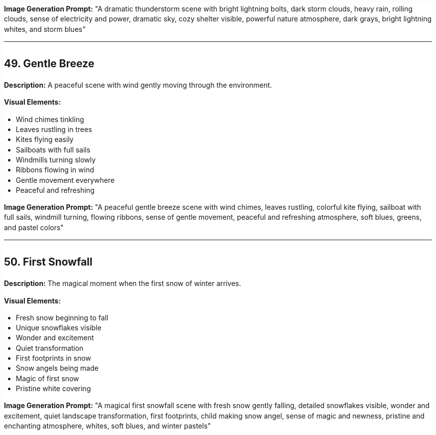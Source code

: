 **Image Generation Prompt:**
"A dramatic thunderstorm scene with bright lightning bolts, dark storm clouds, heavy rain, rolling clouds, sense of electricity and power, dramatic sky, cozy shelter visible, powerful nature atmosphere, dark grays, bright lightning whites, and storm blues"

---

## 49. Gentle Breeze
**Description:** A peaceful scene with wind gently moving through the environment.

**Visual Elements:**
- Wind chimes tinkling
- Leaves rustling in trees
- Kites flying easily
- Sailboats with full sails
- Windmills turning slowly
- Ribbons flowing in wind
- Gentle movement everywhere
- Peaceful and refreshing

**Image Generation Prompt:**
"A peaceful gentle breeze scene with wind chimes, leaves rustling, colorful kite flying, sailboat with full sails, windmill turning, flowing ribbons, sense of gentle movement, peaceful and refreshing atmosphere, soft blues, greens, and pastel colors"

---

## 50. First Snowfall
**Description:** The magical moment when the first snow of winter arrives.

**Visual Elements:**
- Fresh snow beginning to fall
- Unique snowflakes visible
- Wonder and excitement
- Quiet transformation
- First footprints in snow
- Snow angels being made
- Magic of first snow
- Pristine white covering

**Image Generation Prompt:**
"A magical first snowfall scene with fresh snow gently falling, detailed snowflakes visible, wonder and excitement, quiet landscape transformation, first footprints, child making snow angel, sense of magic and newness, pristine and enchanting atmosphere, whites, soft blues, and winter pastels"

